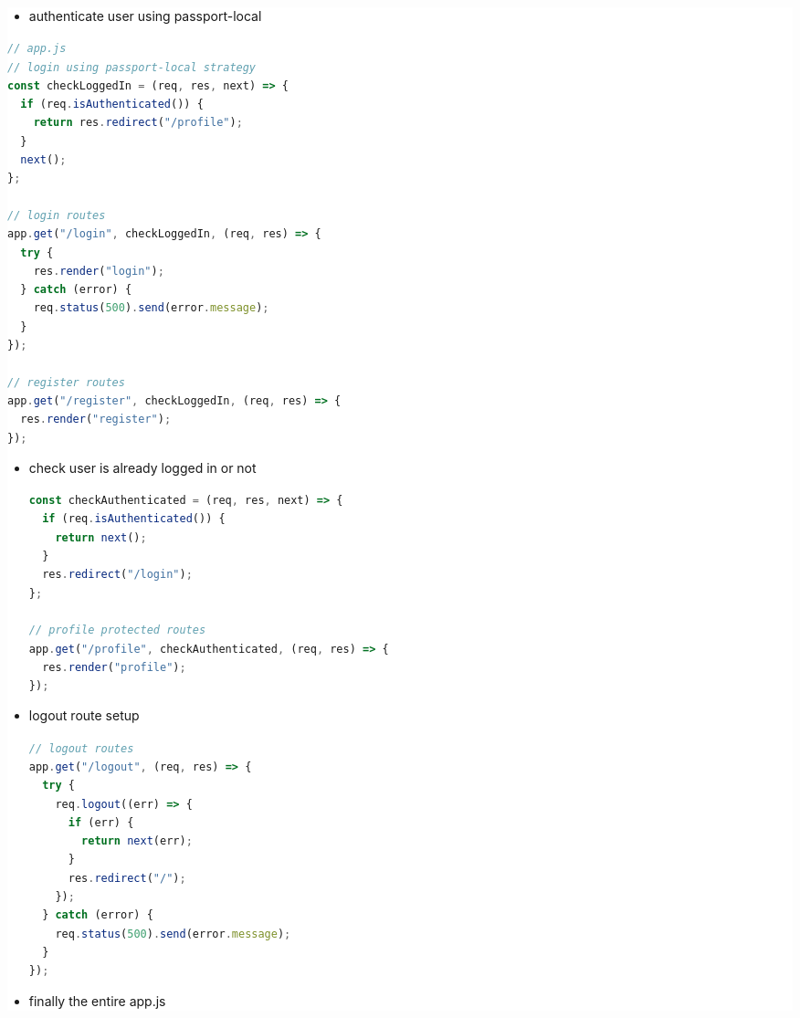 - authenticate user using passport-local

```js
// app.js
// login using passport-local strategy
const checkLoggedIn = (req, res, next) => {
  if (req.isAuthenticated()) {
    return res.redirect("/profile");
  }
  next();
};

// login routes
app.get("/login", checkLoggedIn, (req, res) => {
  try {
    res.render("login");
  } catch (error) {
    req.status(500).send(error.message);
  }
});

// register routes
app.get("/register", checkLoggedIn, (req, res) => {
  res.render("register");
});
```

- check user is already logged in or not

  ```js
  const checkAuthenticated = (req, res, next) => {
    if (req.isAuthenticated()) {
      return next();
    }
    res.redirect("/login");
  };

  // profile protected routes
  app.get("/profile", checkAuthenticated, (req, res) => {
    res.render("profile");
  });
  ```

- logout route setup
  ```js
  // logout routes
  app.get("/logout", (req, res) => {
    try {
      req.logout((err) => {
        if (err) {
          return next(err);
        }
        res.redirect("/");
      });
    } catch (error) {
      req.status(500).send(error.message);
    }
  });
  ```
- finally the entire app.js
